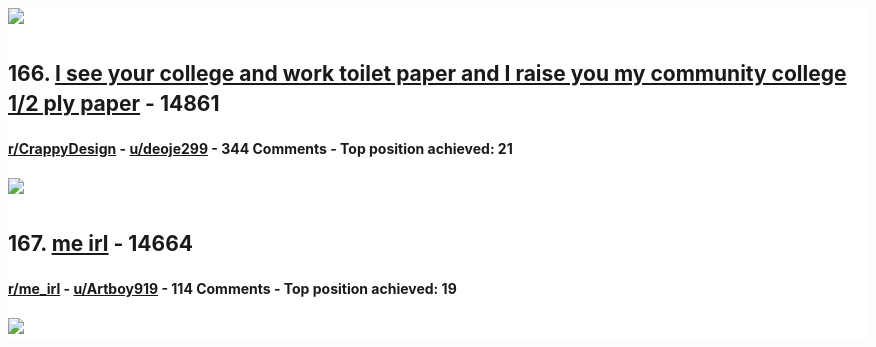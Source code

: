 <a href="https://i.imgur.com/69iCoZa.jpg"><img src="https://b.thumbs.redditmedia.com/BxlFp2RQiboYu6bBPgQ2x2496c09E6tQtC8PwryLpUk.jpg"></img></a>

## 166. [I see your college and work toilet paper and I raise you my community college 1/2 ply paper](http://reddit.com/r/CrappyDesign/comments/anllvm/i_see_your_college_and_work_toilet_paper_and_i/) - 14861
#### [r/CrappyDesign](http://reddit.com/r/CrappyDesign) - [u/deoje299](http://reddit.com/u/deoje299) - 344 Comments - Top position achieved: 21

<a href="https://i.redd.it/yr4lhx1cuue21.jpg"><img src="https://b.thumbs.redditmedia.com/-T8VgCp10OjjcS41fEbjwjJFwlEbYj0F1NrZatLT2vI.jpg"></img></a>

## 167. [me irl](http://reddit.com/r/me_irl/comments/anw8tg/me_irl/) - 14664
#### [r/me_irl](http://reddit.com/r/me_irl) - [u/Artboy919](http://reddit.com/u/Artboy919) - 114 Comments - Top position achieved: 19

<a href="https://i.redd.it/b01hs9rgu0f21.jpg"><img src="https://b.thumbs.redditmedia.com/rAHHAfuBI2_J3HwnfYd8Ow23ToAEMRgV0tm7PAoDkdg.jpg"></img></a>

